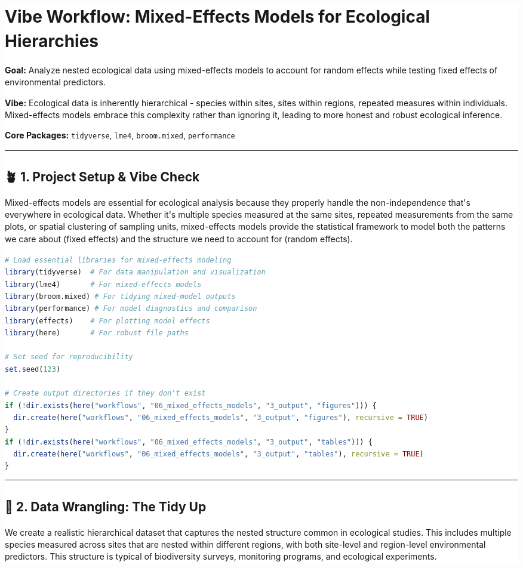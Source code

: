 # Vibe Workflow: Mixed-Effects Models for Ecological Hierarchies

**Goal:** Analyze nested ecological data using mixed-effects models to account for random effects while testing fixed effects of environmental predictors.

**Vibe:** Ecological data is inherently hierarchical - species within sites, sites within regions, repeated measures within individuals. Mixed-effects models embrace this complexity rather than ignoring it, leading to more honest and robust ecological inference.

**Core Packages:** `tidyverse`, `lme4`, `broom.mixed`, `performance`

---

## 🪴 1. Project Setup & Vibe Check

Mixed-effects models are essential for ecological analysis because they properly handle the non-independence that's everywhere in ecological data. Whether it's multiple species measured at the same sites, repeated measurements from the same plots, or spatial clustering of sampling units, mixed-effects models provide the statistical framework to model both the patterns we care about (fixed effects) and the structure we need to account for (random effects).

```r
# Load essential libraries for mixed-effects modeling
library(tidyverse)  # For data manipulation and visualization
library(lme4)       # For mixed-effects models
library(broom.mixed) # For tidying mixed-model outputs
library(performance) # For model diagnostics and comparison
library(effects)    # For plotting model effects
library(here)       # For robust file paths

# Set seed for reproducibility
set.seed(123)

# Create output directories if they don't exist
if (!dir.exists(here("workflows", "06_mixed_effects_models", "3_output", "figures"))) {
  dir.create(here("workflows", "06_mixed_effects_models", "3_output", "figures"), recursive = TRUE)
}
if (!dir.exists(here("workflows", "06_mixed_effects_models", "3_output", "tables"))) {
  dir.create(here("workflows", "06_mixed_effects_models", "3_output", "tables"), recursive = TRUE)
}
```

---

## 🧹 2. Data Wrangling: The Tidy Up

We create a realistic hierarchical dataset that captures the nested structure common in ecological studies. This includes multiple species measured across sites that are nested within different regions, with both site-level and region-level environmental predictors. This structure is typical of biodiversity surveys, monitoring programs, and ecological experiments.
